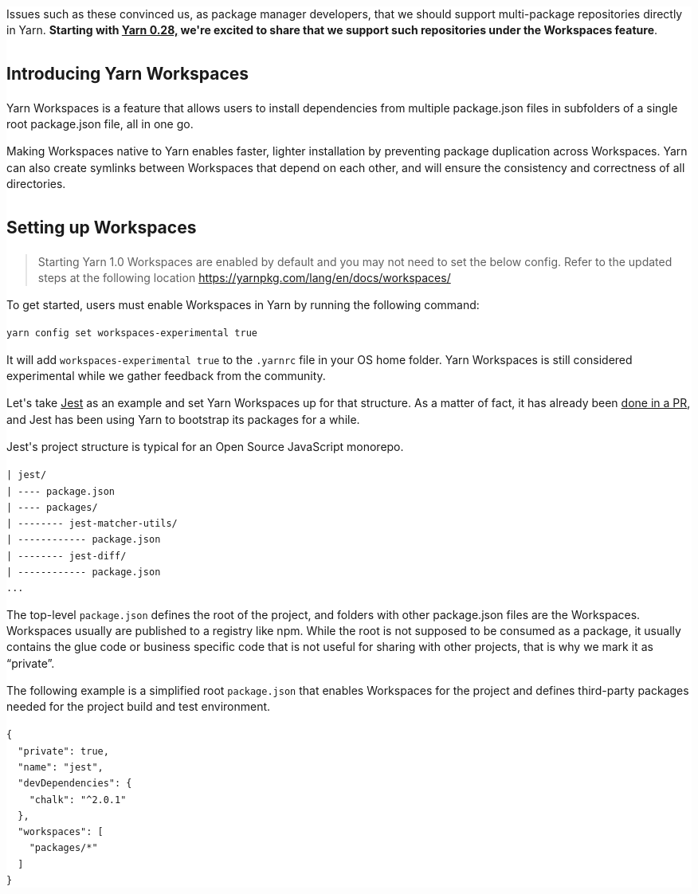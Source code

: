 Issues such as these convinced us, as package manager developers, that we should support multi-package repositories directly in Yarn. **Starting with [Yarn 0.28,](https://yarnpkg.com/en/docs/install) we're excited to share that we support such repositories under the Workspaces feature**.

## Introducing Yarn Workspaces

Yarn Workspaces is a feature that allows users to install dependencies from multiple package.json files in subfolders of a single root package.json file, all in one go.

Making Workspaces native to Yarn enables faster, lighter installation by preventing package duplication across Workspaces. Yarn can also create symlinks between Workspaces that depend on each other, and will ensure the consistency and correctness of all directories.

## Setting up Workspaces

> Starting Yarn 1.0 Workspaces are enabled by default and you may not need to set the below config. Refer to the updated steps at the following location https://yarnpkg.com/lang/en/docs/workspaces/

To get started, users must enable Workspaces in Yarn by running the following command:

```
yarn config set workspaces-experimental true
```

It will add `workspaces-experimental true` to the `.yarnrc` file in your OS home folder. Yarn Workspaces is still considered experimental while we gather feedback from the community.

Let's take [Jest](http://facebook.github.io/jest/) as an example and set Yarn Workspaces up for that structure. As a matter of fact, it has already been [done in a PR](https://github.com/facebook/jest/pull/3906), and Jest has been using Yarn to bootstrap its packages for a while.

Jest's project structure is typical for an Open Source JavaScript monorepo.

```
| jest/
| ---- package.json
| ---- packages/
| -------- jest-matcher-utils/
| ------------ package.json
| -------- jest-diff/
| ------------ package.json
...
```

The top-level `package.json` defines the root of the project, and folders with other package.json files are the Workspaces.
Workspaces usually are published to a registry like npm.
While the root is not supposed to be consumed as a package, it usually contains the glue code or business specific code that is not useful for sharing with other projects, that is why we mark it as “private”.

The following example is a simplified root `package.json` that enables Workspaces for the project and defines third-party packages needed for the project build and test environment.

```
{
  "private": true,
  "name": "jest",
  "devDependencies": {
    "chalk": "^2.0.1"
  },
  "workspaces": [
    "packages/*"
  ]
}
```
